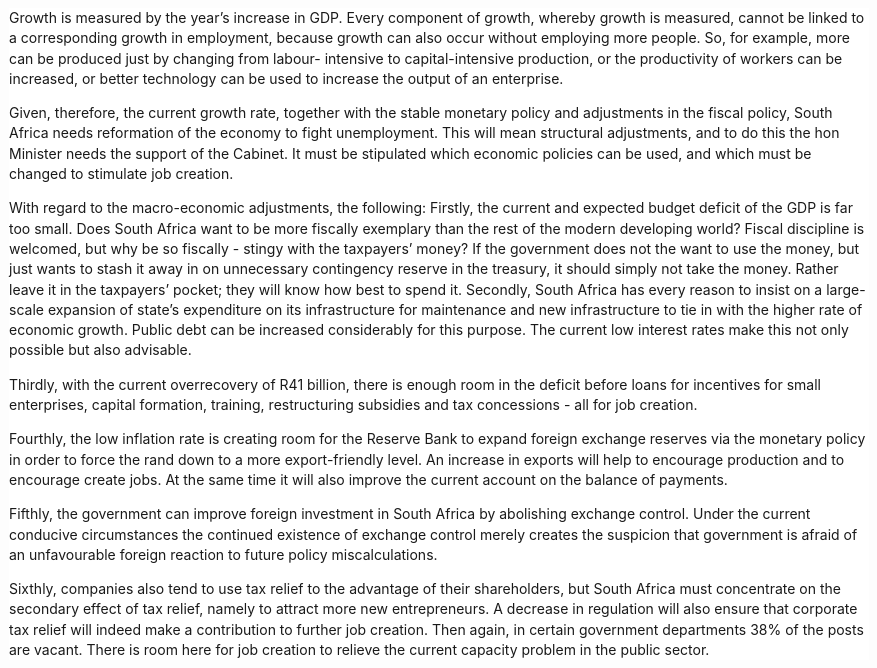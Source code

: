 Growth is measured by the year’s increase in GDP. Every component of
growth, whereby growth is measured, cannot be linked to a corresponding
growth in employment, because growth can also occur without employing more
people. So, for example, more can be produced just by changing from labour-
intensive to capital-intensive production, or the productivity of workers
can be increased, or better technology can be used to increase the output
of an enterprise.

Given, therefore, the current growth rate, together with the stable
monetary policy and adjustments in the fiscal policy, South Africa needs
reformation of the economy to fight unemployment. This will mean structural
adjustments, and to do this the hon Minister needs the support of the
Cabinet. It must be stipulated which economic policies can be used, and
which must be changed to stimulate job creation.

With regard to the macro-economic adjustments, the following: Firstly, the
current and expected budget deficit of the GDP is far too small. Does South
Africa want to be more fiscally exemplary than the rest of the modern
developing world? Fiscal discipline is welcomed, but why be so fiscally -
stingy with the taxpayers’ money? If the government does not the want to
use the money, but just wants to stash it away in on unnecessary
contingency reserve in the treasury, it should simply not take the money.
Rather leave it in the taxpayers’ pocket; they will know how best to spend
it.
Secondly, South Africa has every reason to insist on a large-scale
expansion of state’s expenditure on its infrastructure for maintenance and
new infrastructure to tie in with the higher rate of economic growth.
Public debt can be increased considerably for this purpose. The current low
interest rates make this not only possible but also advisable.

Thirdly, with the current overrecovery of R41 billion, there is enough room
in the deficit before loans for incentives for small enterprises, capital
formation, training, restructuring subsidies and tax concessions - all for
job creation.

Fourthly, the low inflation rate is creating room for the Reserve Bank to
expand foreign exchange reserves via the monetary policy in order to force
the rand down to a more export-friendly level. An increase in exports will
help to encourage production and to encourage create jobs. At the same time
it will also improve the current account on the balance of payments.

Fifthly, the government can improve foreign investment in South Africa by
abolishing exchange control. Under the current conducive circumstances the
continued existence of exchange control merely creates the suspicion that
government is afraid of an unfavourable foreign reaction to future policy
miscalculations.

Sixthly, companies also tend to use tax relief to the advantage of their
shareholders, but South Africa must concentrate on the secondary effect of
tax relief, namely to attract more new entrepreneurs. A decrease in
regulation will also ensure that corporate tax relief will indeed make a
contribution to further job creation. Then again, in certain government
departments 38% of the posts are vacant. There is room here for job
creation to relieve the current capacity problem in the public sector.
